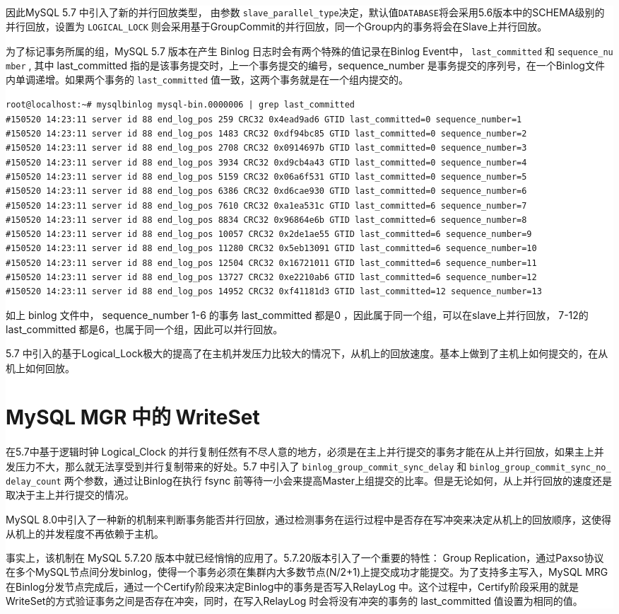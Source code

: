 因此MySQL 5.7 中引入了新的并行回放类型， 由参数 `slave_parallel_type`决定，默认值`DATABASE`将会采用5.6版本中的SCHEMA级别的并行回放，设置为 `LOGICAL_LOCK` 则会采用基于GroupCommit的并行回放，同一个Group内的事务将会在Slave上并行回放。

为了标记事务所属的组，MySQL 5.7 版本在产生 Binlog 日志时会有两个特殊的值记录在Binlog Event中， `last_committed` 和 `sequence_number` , 其中 last_committed 指的是该事务提交时，上一个事务提交的编号，sequence_number 是事务提交的序列号，在一个Binlog文件内单调递增。如果两个事务的 `last_committed` 值一致，这两个事务就是在一个组内提交的。 

```
root@localhost:~# mysqlbinlog mysql-bin.0000006 | grep last_committed
#150520 14:23:11 server id 88 end_log_pos 259 CRC32 0x4ead9ad6 GTID last_committed=0 sequence_number=1
#150520 14:23:11 server id 88 end_log_pos 1483 CRC32 0xdf94bc85 GTID last_committed=0 sequence_number=2
#150520 14:23:11 server id 88 end_log_pos 2708 CRC32 0x0914697b GTID last_committed=0 sequence_number=3
#150520 14:23:11 server id 88 end_log_pos 3934 CRC32 0xd9cb4a43 GTID last_committed=0 sequence_number=4
#150520 14:23:11 server id 88 end_log_pos 5159 CRC32 0x06a6f531 GTID last_committed=0 sequence_number=5
#150520 14:23:11 server id 88 end_log_pos 6386 CRC32 0xd6cae930 GTID last_committed=0 sequence_number=6
#150520 14:23:11 server id 88 end_log_pos 7610 CRC32 0xa1ea531c GTID last_committed=6 sequence_number=7
#150520 14:23:11 server id 88 end_log_pos 8834 CRC32 0x96864e6b GTID last_committed=6 sequence_number=8
#150520 14:23:11 server id 88 end_log_pos 10057 CRC32 0x2de1ae55 GTID last_committed=6 sequence_number=9
#150520 14:23:11 server id 88 end_log_pos 11280 CRC32 0x5eb13091 GTID last_committed=6 sequence_number=10
#150520 14:23:11 server id 88 end_log_pos 12504 CRC32 0x16721011 GTID last_committed=6 sequence_number=11
#150520 14:23:11 server id 88 end_log_pos 13727 CRC32 0xe2210ab6 GTID last_committed=6 sequence_number=12
#150520 14:23:11 server id 88 end_log_pos 14952 CRC32 0xf41181d3 GTID last_committed=12 sequence_number=13
```

如上 binlog 文件中， sequence_number 1-6 的事务 last_committed 都是0 ，因此属于同一个组，可以在slave上并行回放， 7-12的last_committed 都是6，也属于同一个组，因此可以并行回放。

5.7 中引入的基于Logical_Lock极大的提高了在主机并发压力比较大的情况下，从机上的回放速度。基本上做到了主机上如何提交的，在从机上如何回放。

# MySQL MGR 中的 WriteSet

在5.7中基于逻辑时钟 Logical_Clock 的并行复制任然有不尽人意的地方，必须是在主上并行提交的事务才能在从上并行回放，如果主上并发压力不大，那么就无法享受到并行复制带来的好处。5.7 中引入了
`binlog_group_commit_sync_delay` 和 `binlog_group_commit_sync_no_delay_count` 两个参数，通过让Binlog在执行 fsync 前等待一小会来提高Master上组提交的比率。但是无论如何，从上并行回放的速度还是取决于主上并行提交的情况。

MySQL 8.0中引入了一种新的机制来判断事务能否并行回放，通过检测事务在运行过程中是否存在写冲突来决定从机上的回放顺序，这使得从机上的并发程度不再依赖于主机。

事实上，该机制在 MySQL 5.7.20 版本中就已经悄悄的应用了。5.7.20版本引入了一个重要的特性： Group Replication，通过Paxso协议在多个MySQL节点间分发binlog，使得一个事务必须在集群内大多数节点(N/2+1)上提交成功才能提交。为了支持多主写入，MySQL MRG 在Binlog分发节点完成后，通过一个Certify阶段来决定Binlog中的事务是否写入RelayLog 中。这个过程中，Certify阶段采用的就是WriteSet的方式验证事务之间是否存在冲突，同时，在写入RelayLog 时会将没有冲突的事务的 last_committed 值设置为相同的值。
